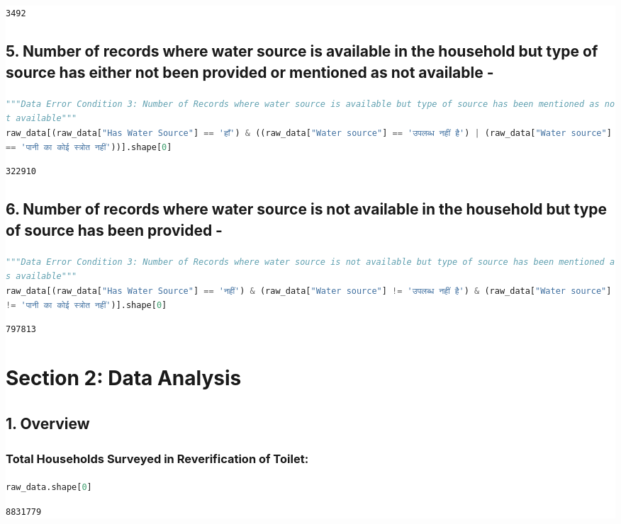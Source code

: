 


    3492



## 5. Number of records where water source is available in the household but type of source has either not been provided or mentioned as not available - 


```python
"""Data Error Condition 3: Number of Records where water source is available but type of source has been mentioned as not available"""
raw_data[(raw_data["Has Water Source"] == 'हाँ') & ((raw_data["Water source"] == 'उपलब्ध नहीं है') | (raw_data["Water source"] == 'पानी का कोई स्त्रोत नहीं'))].shape[0]
```




    322910



## 6. Number of records where water source is  not available in the household but type of source has been provided - 


```python
"""Data Error Condition 3: Number of Records where water source is not available but type of source has been mentioned as available"""
raw_data[(raw_data["Has Water Source"] == 'नहीं') & (raw_data["Water source"] != 'उपलब्ध नहीं है') & (raw_data["Water source"] != 'पानी का कोई स्त्रोत नहीं')].shape[0]
```




    797813



# Section 2: Data Analysis

## 1. Overview

### Total Households Surveyed in Reverification of Toilet:


```python
raw_data.shape[0]
```




    8831779


